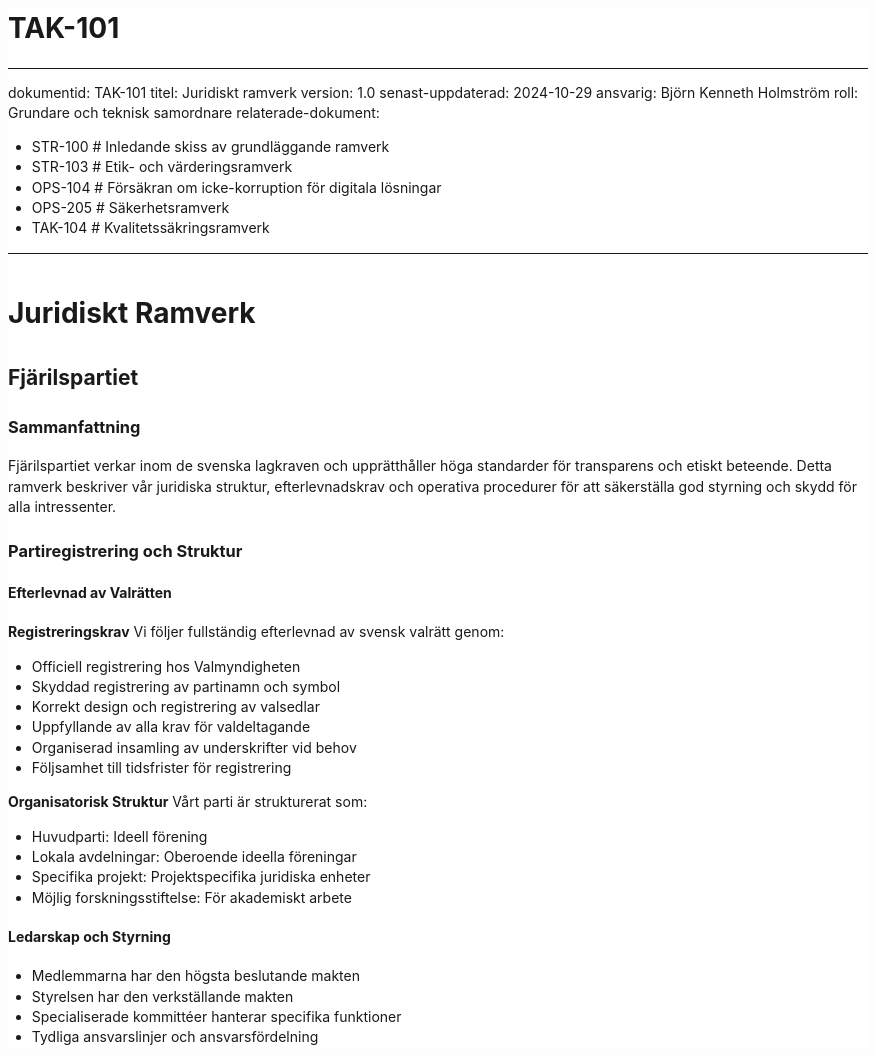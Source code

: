 # TAK-101
---
dokumentid: TAK-101
titel: Juridiskt ramverk
version: 1.0
senast-uppdaterad: 2024-10-29
ansvarig: Björn Kenneth Holmström
roll: Grundare och teknisk samordnare
relaterade-dokument:
  - STR-100 # Inledande skiss av grundläggande ramverk
  - STR-103 # Etik- och värderingsramverk
  - OPS-104 # Försäkran om icke-korruption för digitala lösningar
  - OPS-205 # Säkerhetsramverk
  - TAK-104 # Kvalitetssäkringsramverk
---

# Juridiskt Ramverk
## Fjärilspartiet

### Sammanfattning

Fjärilspartiet verkar inom de svenska lagkraven och upprätthåller höga standarder för transparens och etiskt beteende. Detta ramverk beskriver vår juridiska struktur, efterlevnadskrav och operativa procedurer för att säkerställa god styrning och skydd för alla intressenter.

### Partiregistrering och Struktur

#### Efterlevnad av Valrätten

**Registreringskrav**
Vi följer fullständig efterlevnad av svensk valrätt genom:
- Officiell registrering hos Valmyndigheten
- Skyddad registrering av partinamn och symbol
- Korrekt design och registrering av valsedlar
- Uppfyllande av alla krav för valdeltagande
- Organiserad insamling av underskrifter vid behov
- Följsamhet till tidsfrister för registrering

**Organisatorisk Struktur**
Vårt parti är strukturerat som:
- Huvudparti: Ideell förening
- Lokala avdelningar: Oberoende ideella föreningar
- Specifika projekt: Projektspecifika juridiska enheter
- Möjlig forskningsstiftelse: För akademiskt arbete

#### Ledarskap och Styrning
- Medlemmarna har den högsta beslutande makten
- Styrelsen har den verkställande makten
- Specialiserade kommittéer hanterar specifika funktioner
- Tydliga ansvarslinjer och ansvarsfördelning
